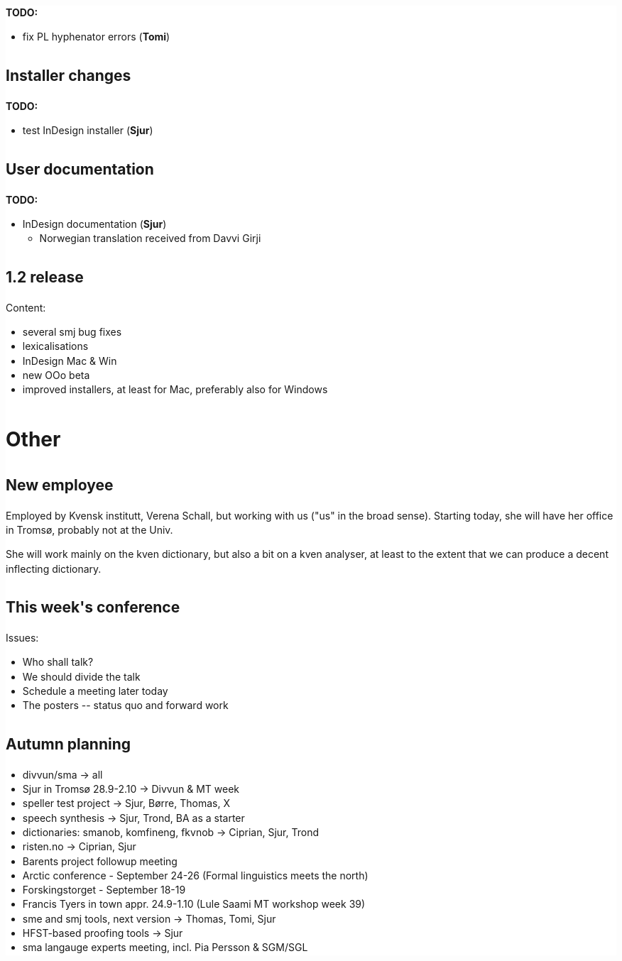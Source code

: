 **TODO:**
* fix PL hyphenator errors (**Tomi**)

## Installer changes

**TODO:**
* test InDesign installer (**Sjur**)

## User documentation

**TODO:**
* InDesign documentation (**Sjur**)
    - Norwegian translation received from Davvi Girji

## 1.2 release

Content:
* several smj bug fixes
* lexicalisations
* InDesign Mac & Win
* new OOo beta
* improved installers, at least for Mac, preferably also for Windows

# Other

## New employee

Employed by Kvensk institutt, Verena Schall, but working with us ("us" in the
broad sense). Starting today, she will have her office in Tromsø, probably not
at the Univ.

She will work mainly on the kven dictionary, but also a bit on a kven analyser,
at least to the extent that we can produce a decent inflecting dictionary.

## This week's conference

Issues:

* Who shall talk?
* We should divide the talk
* Schedule a meeting later today
* The posters -- status quo and forward work

## Autumn planning

* divvun/sma -> all
* Sjur in Tromsø 28.9-2.10 -> Divvun & MT week
* speller test project -> Sjur, Børre, Thomas, X
* speech synthesis -> Sjur, Trond, BA as a starter
* dictionaries: smanob, komfineng, fkvnob -> Ciprian, Sjur, Trond
* risten.no -> Ciprian, Sjur
* Barents project followup meeting
* Arctic conference - September 24-26 (Formal linguistics meets the north)
* Forskingstorget - September 18-19
* Francis Tyers in town appr. 24.9-1.10 (Lule Saami MT workshop week 39)
* sme and smj tools, next version -> Thomas, Tomi, Sjur
* HFST-based proofing tools -> Sjur
* sma langauge experts meeting, incl. Pia Persson & SGM/SGL

